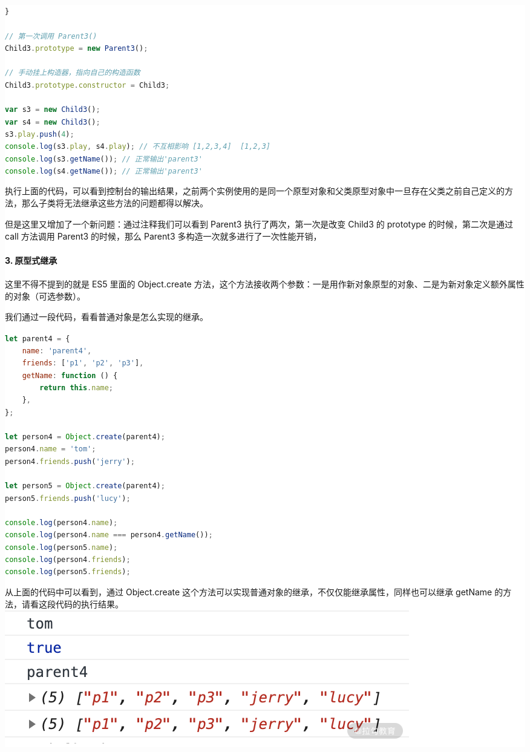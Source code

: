 ```js
}

// 第一次调用 Parent3()
Child3.prototype = new Parent3();

// 手动挂上构造器，指向自己的构造函数
Child3.prototype.constructor = Child3;

var s3 = new Child3();
var s4 = new Child3();
s3.play.push(4);
console.log(s3.play, s4.play); // 不互相影响 [1,2,3,4]  [1,2,3]
console.log(s3.getName()); // 正常输出'parent3'
console.log(s4.getName()); // 正常输出'parent3'
```

执行上面的代码，可以看到控制台的输出结果，之前两个实例使用的是同一个原型对象和父类原型对象中一旦存在父类之前自己定义的方法，那么子类将无法继承这些方法的问题都得以解决。

但是这里又增加了一个新问题：通过注释我们可以看到 Parent3 执行了两次，第一次是改变 Child3 的 prototype 的时候，第二次是通过 call 方法调用 Parent3 的时候，那么 Parent3 多构造一次就多进行了一次性能开销，

#### 3. 原型式继承

这里不得不提到的就是 ES5 里面的 Object.create 方法，这个方法接收两个参数：一是用作新对象原型的对象、二是为新对象定义额外属性的对象（可选参数）。

我们通过一段代码，看看普通对象是怎么实现的继承。

```js
let parent4 = {
    name: 'parent4',
    friends: ['p1', 'p2', 'p3'],
    getName: function () {
        return this.name;
    },
};

let person4 = Object.create(parent4);
person4.name = 'tom';
person4.friends.push('jerry');

let person5 = Object.create(parent4);
person5.friends.push('lucy');

console.log(person4.name);
console.log(person4.name === person4.getName());
console.log(person5.name);
console.log(person4.friends);
console.log(person5.friends);
```

从上面的代码中可以看到，通过 Object.create 这个方法可以实现普通对象的继承，不仅仅能继承属性，同样也可以继承 getName 的方法，请看这段代码的执行结果。
![image.png](./image/4.png)
